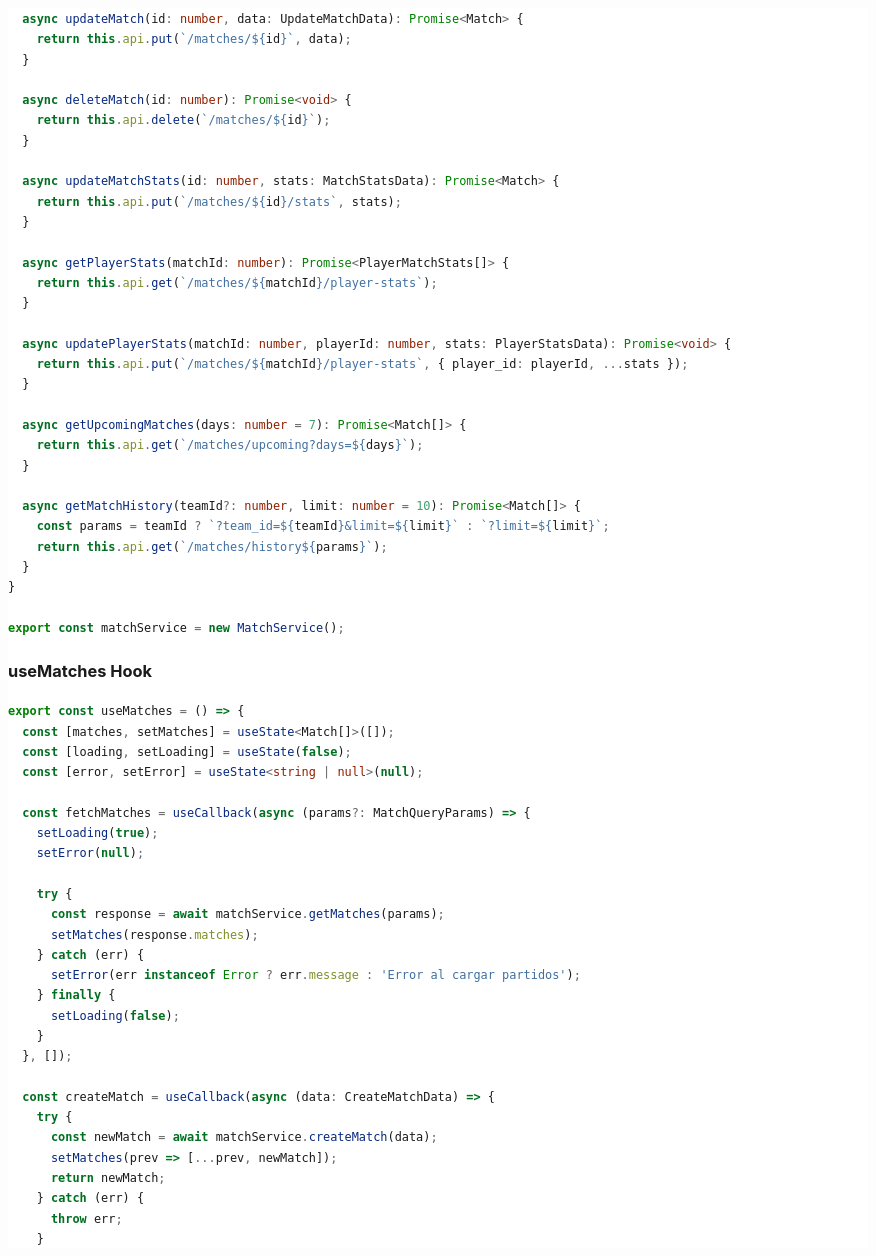 ```typescript
  async updateMatch(id: number, data: UpdateMatchData): Promise<Match> {
    return this.api.put(`/matches/${id}`, data);
  }

  async deleteMatch(id: number): Promise<void> {
    return this.api.delete(`/matches/${id}`);
  }

  async updateMatchStats(id: number, stats: MatchStatsData): Promise<Match> {
    return this.api.put(`/matches/${id}/stats`, stats);
  }

  async getPlayerStats(matchId: number): Promise<PlayerMatchStats[]> {
    return this.api.get(`/matches/${matchId}/player-stats`);
  }

  async updatePlayerStats(matchId: number, playerId: number, stats: PlayerStatsData): Promise<void> {
    return this.api.put(`/matches/${matchId}/player-stats`, { player_id: playerId, ...stats });
  }

  async getUpcomingMatches(days: number = 7): Promise<Match[]> {
    return this.api.get(`/matches/upcoming?days=${days}`);
  }

  async getMatchHistory(teamId?: number, limit: number = 10): Promise<Match[]> {
    const params = teamId ? `?team_id=${teamId}&limit=${limit}` : `?limit=${limit}`;
    return this.api.get(`/matches/history${params}`);
  }
}

export const matchService = new MatchService();
```

### useMatches Hook
```typescript
export const useMatches = () => {
  const [matches, setMatches] = useState<Match[]>([]);
  const [loading, setLoading] = useState(false);
  const [error, setError] = useState<string | null>(null);

  const fetchMatches = useCallback(async (params?: MatchQueryParams) => {
    setLoading(true);
    setError(null);
    
    try {
      const response = await matchService.getMatches(params);
      setMatches(response.matches);
    } catch (err) {
      setError(err instanceof Error ? err.message : 'Error al cargar partidos');
    } finally {
      setLoading(false);
    }
  }, []);

  const createMatch = useCallback(async (data: CreateMatchData) => {
    try {
      const newMatch = await matchService.createMatch(data);
      setMatches(prev => [...prev, newMatch]);
      return newMatch;
    } catch (err) {
      throw err;
    }
```